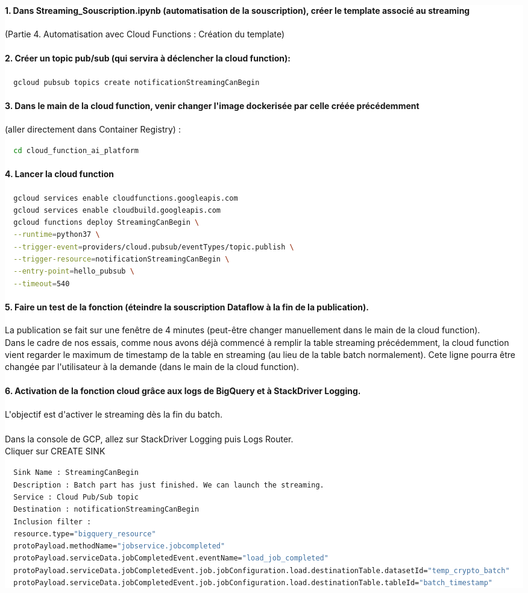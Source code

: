 #### 1. Dans Streaming_Souscription.ipynb (automatisation de la souscription), créer le template associé au streaming <br>
(Partie 4. Automatisation avec Cloud Functions : Création du template) <br>

#### 2. Créer un topic pub/sub (qui servira à déclencher la cloud function): <br>

``` bash
  gcloud pubsub topics create notificationStreamingCanBegin
```

#### 3. Dans le main de la cloud function, venir changer l'image dockerisée par celle créée précédemment <br>
(aller directement dans Container Registry) :

``` bash
  cd cloud_function_ai_platform
```

#### 4. Lancer la cloud function <br>

``` bash
  gcloud services enable cloudfunctions.googleapis.com
  gcloud services enable cloudbuild.googleapis.com
  gcloud functions deploy StreamingCanBegin \
  --runtime=python37 \
  --trigger-event=providers/cloud.pubsub/eventTypes/topic.publish \
  --trigger-resource=notificationStreamingCanBegin \
  --entry-point=hello_pubsub \
  --timeout=540
```

#### 5. Faire un test de la fonction (éteindre la souscription Dataflow à la fin de la publication). <br>
La publication se fait sur une fenêtre de 4 minutes (peut-être changer manuellement dans le main de la cloud function). <br>
Dans le cadre de nos essais, comme nous avons déjà commencé à remplir la table streaming précédemment, la cloud function vient regarder le maximum de timestamp de la table en streaming (au lieu de la table batch normalement). Cete ligne pourra être changée par l'utilisateur à la demande (dans le main de la cloud function). <br>

#### 6. Activation de la fonction cloud grâce aux logs de BigQuery et à StackDriver Logging. <br>
L'objectif est d'activer le streaming dès la fin du batch.<br>
<br>
Dans la console de GCP, allez sur StackDriver Logging puis Logs Router. <br>
Cliquer sur CREATE SINK <br>

``` bash
  Sink Name : StreamingCanBegin 
  Description : Batch part has just finished. We can launch the streaming. 
  Service : Cloud Pub/Sub topic 
  Destination : notificationStreamingCanBegin 
  Inclusion filter : 
  resource.type="bigquery_resource" 
  protoPayload.methodName="jobservice.jobcompleted" 
  protoPayload.serviceData.jobCompletedEvent.eventName="load_job_completed" 
  protoPayload.serviceData.jobCompletedEvent.job.jobConfiguration.load.destinationTable.datasetId="temp_crypto_batch" 
  protoPayload.serviceData.jobCompletedEvent.job.jobConfiguration.load.destinationTable.tableId="batch_timestamp" 
```
